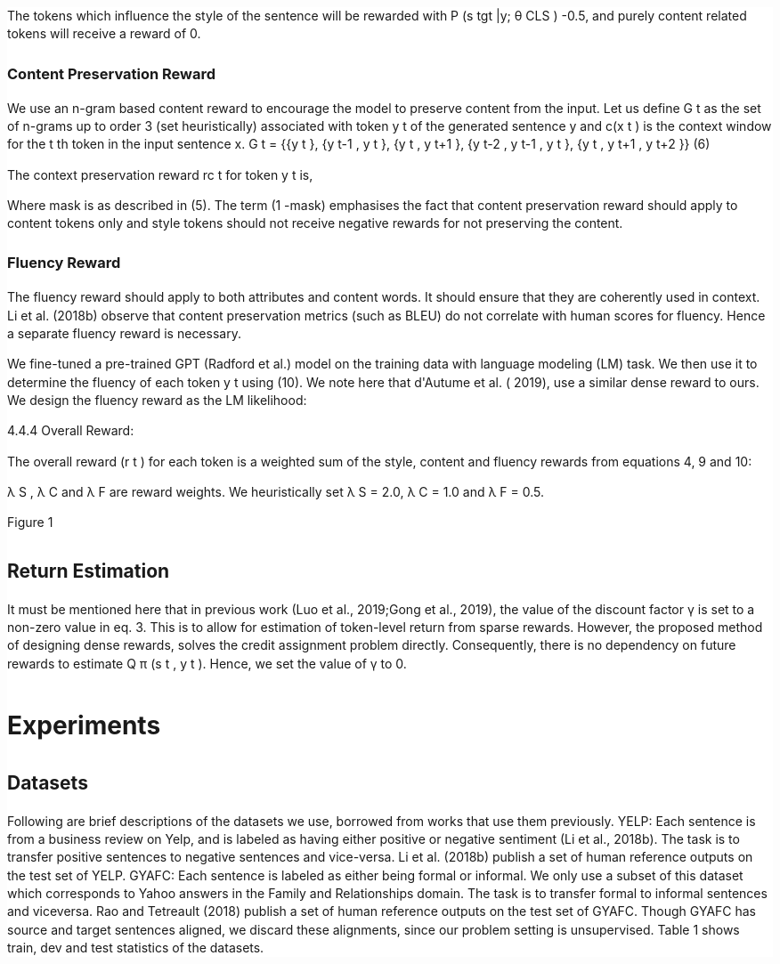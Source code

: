 The tokens which influence the style of the sentence will be rewarded with P (s tgt |y; θ CLS ) -0.5, and purely content related tokens will receive a reward of 0.

### Content Preservation Reward

We use an n-gram based content reward to encourage the model to preserve content from the input. Let us define G t as the set of n-grams up to order 3 (set heuristically) associated with token y t of the generated sentence y and c(x t ) is the context window for the t th token in the input sentence x. G t = {{y t }, {y t-1 , y t }, {y t , y t+1 }, {y t-2 , y t-1 , y t }, {y t , y t+1 , y t+2 }} (6)

The context preservation reward rc t for token y t is,

Where mask is as described in (5). The term (1 -mask) emphasises the fact that content preservation reward should apply to content tokens only and style tokens should not receive negative rewards for not preserving the content.

### Fluency Reward

The fluency reward should apply to both attributes and content words. It should ensure that they are coherently used in context. Li et al. (2018b) observe that content preservation metrics (such as BLEU) do not correlate with human scores for fluency. Hence a separate fluency reward is necessary.

We fine-tuned a pre-trained GPT (Radford et al.) model on the training data with language modeling (LM) task. We then use it to determine the fluency of each token y t using (10). We note here that d'Autume et al. ( 2019), use a similar dense reward to ours. We design the fluency reward as the LM likelihood:

4.4.4 Overall Reward:

The overall reward (r t ) for each token is a weighted sum of the style, content and fluency rewards from equations 4, 9 and 10:

λ S , λ C and λ F are reward weights. We heuristically set λ S = 2.0, λ C = 1.0 and λ F = 0.5.

Figure 1 

## Return Estimation

It must be mentioned here that in previous work (Luo et al., 2019;Gong et al., 2019), the value of the discount factor γ is set to a non-zero value in eq. 3. This is to allow for estimation of token-level return from sparse rewards. However, the proposed method of designing dense rewards, solves the credit assignment problem directly. Consequently, there is no dependency on future rewards to estimate Q π (s t , y t ). Hence, we set the value of γ to 0.

# Experiments

## Datasets

Following are brief descriptions of the datasets we use, borrowed from works that use them previously. YELP: Each sentence is from a business review on Yelp, and is labeled as having either positive or negative sentiment (Li et al., 2018b). The task is to transfer positive sentences to negative sentences and vice-versa. Li et al. (2018b) publish a set of human reference outputs on the test set of YELP. GYAFC: Each sentence is labeled as either being formal or informal. We only use a subset of this dataset which corresponds to Yahoo answers in the Family and Relationships domain. The task is to transfer formal to informal sentences and viceversa. Rao and Tetreault (2018) publish a set of human reference outputs on the test set of GYAFC. Though GYAFC has source and target sentences aligned, we discard these alignments, since our problem setting is unsupervised. Table 1 shows train, dev and test statistics of the datasets.
